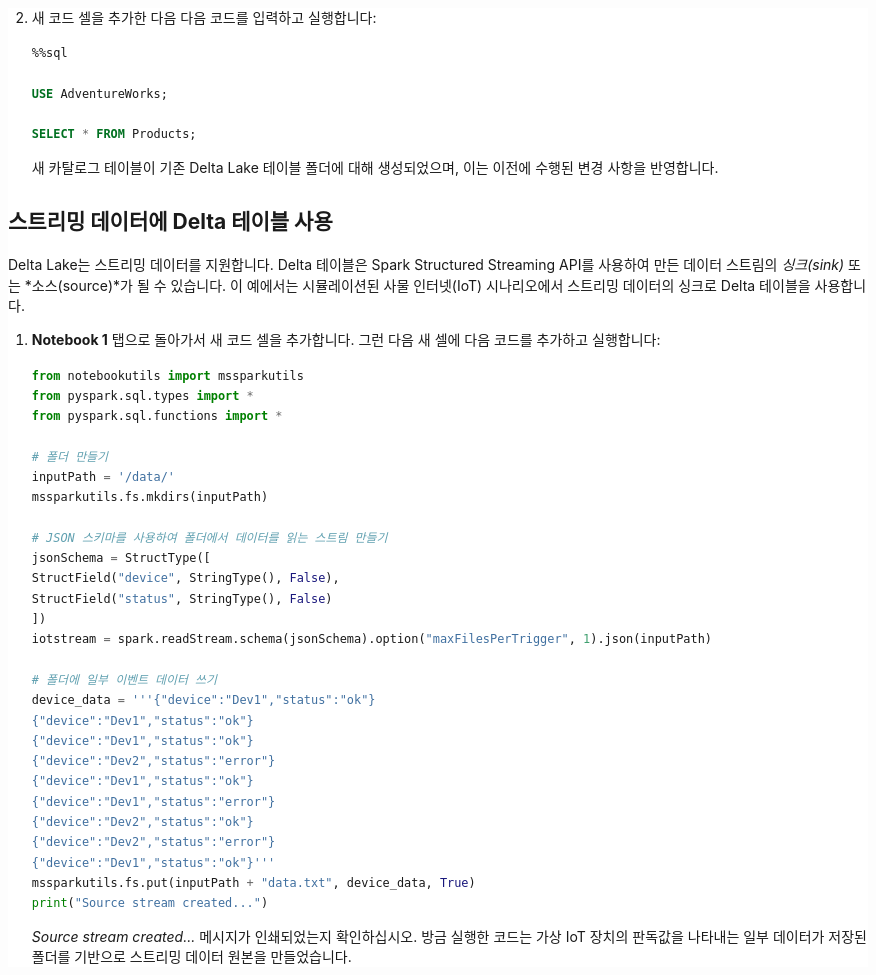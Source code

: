 2.  새 코드 셀을 추가한 다음 다음 코드를 입력하고 실행합니다:

    ```sql
    %%sql

    USE AdventureWorks;

    SELECT * FROM Products;
    ```

    새 카탈로그 테이블이 기존 Delta Lake 테이블 폴더에 대해 생성되었으며, 이는 이전에 수행된 변경 사항을 반영합니다.

## 스트리밍 데이터에 Delta 테이블 사용

Delta Lake는 스트리밍 데이터를 지원합니다. Delta 테이블은 Spark Structured Streaming API를 사용하여 만든 데이터 스트림의 *싱크(sink)* 또는 *소스(source)*가 될 수 있습니다. 이 예에서는 시뮬레이션된 사물 인터넷(IoT) 시나리오에서 스트리밍 데이터의 싱크로 Delta 테이블을 사용합니다.

1.  **Notebook 1** 탭으로 돌아가서 새 코드 셀을 추가합니다. 그런 다음 새 셀에 다음 코드를 추가하고 실행합니다:

    ```python
    from notebookutils import mssparkutils
    from pyspark.sql.types import *
    from pyspark.sql.functions import *

    # 폴더 만들기
    inputPath = '/data/'
    mssparkutils.fs.mkdirs(inputPath)

    # JSON 스키마를 사용하여 폴더에서 데이터를 읽는 스트림 만들기
    jsonSchema = StructType([
    StructField("device", StringType(), False),
    StructField("status", StringType(), False)
    ])
    iotstream = spark.readStream.schema(jsonSchema).option("maxFilesPerTrigger", 1).json(inputPath)

    # 폴더에 일부 이벤트 데이터 쓰기
    device_data = '''{"device":"Dev1","status":"ok"}
    {"device":"Dev1","status":"ok"}
    {"device":"Dev1","status":"ok"}
    {"device":"Dev2","status":"error"}
    {"device":"Dev1","status":"ok"}
    {"device":"Dev1","status":"error"}
    {"device":"Dev2","status":"ok"}
    {"device":"Dev2","status":"error"}
    {"device":"Dev1","status":"ok"}'''
    mssparkutils.fs.put(inputPath + "data.txt", device_data, True)
    print("Source stream created...")
    ```

    *Source stream created...* 메시지가 인쇄되었는지 확인하십시오. 방금 실행한 코드는 가상 IoT 장치의 판독값을 나타내는 일부 데이터가 저장된 폴더를 기반으로 스트리밍 데이터 원본을 만들었습니다.
